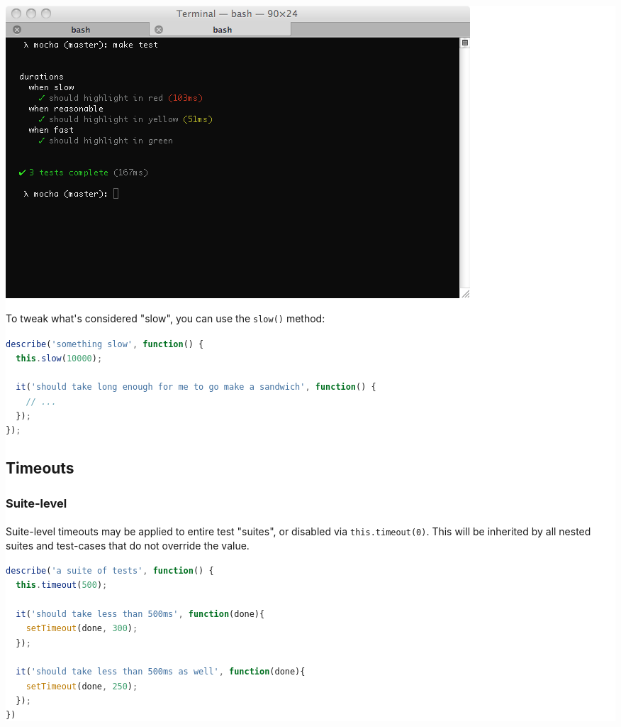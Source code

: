 ![test duration](images/reporter-spec-duration.png)

To tweak what's considered "slow", you can use the `slow()` method:

```js
describe('something slow', function() {
  this.slow(10000);

  it('should take long enough for me to go make a sandwich', function() {
    // ...
  });
});
```


## Timeouts

### Suite-level

Suite-level timeouts may be applied to entire test "suites", or disabled via `this.timeout(0)`. This will be inherited by all nested suites and test-cases that do not override the value.

```js
describe('a suite of tests', function() {
  this.timeout(500);

  it('should take less than 500ms', function(done){
    setTimeout(done, 300);
  });

  it('should take less than 500ms as well', function(done){
    setTimeout(done, 250);
  });
})
```
